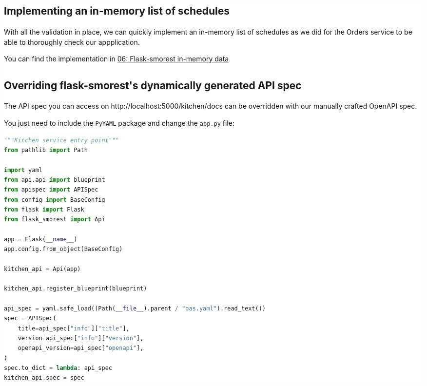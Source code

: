 ## Implementing an in-memory list of schedules

With all the validation in place, we can quickly implement an in-memory list of schedules as we did for the Orders service to be able to thoroughly check our appplication.

You can find the implementation in [06: Flask-smorest in-memory data](./06-flask-smorest-kitchen-svc-in-memory-data/README.md)

## Overriding flask-smorest's dynamically generated API spec

The API spec you can access on http://localhost:5000/kitchen/docs can be overridden with our manually crafted OpenAPI spec.

You just need to include the `PyYAML` package and change the `app.py` file:

```python
"""Kitchen service entry point"""
from pathlib import Path

import yaml
from api.api import blueprint
from apispec import APISpec
from config import BaseConfig
from flask import Flask
from flask_smorest import Api

app = Flask(__name__)
app.config.from_object(BaseConfig)

kitchen_api = Api(app)

kitchen_api.register_blueprint(blueprint)

api_spec = yaml.safe_load((Path(__file__).parent / "oas.yaml").read_text())
spec = APISpec(
    title=api_spec["info"]["title"],
    version=api_spec["info"]["version"],
    openapi_version=api_spec["openapi"],
)
spec.to_dict = lambda: api_spec
kitchen_api.spec = spec
```